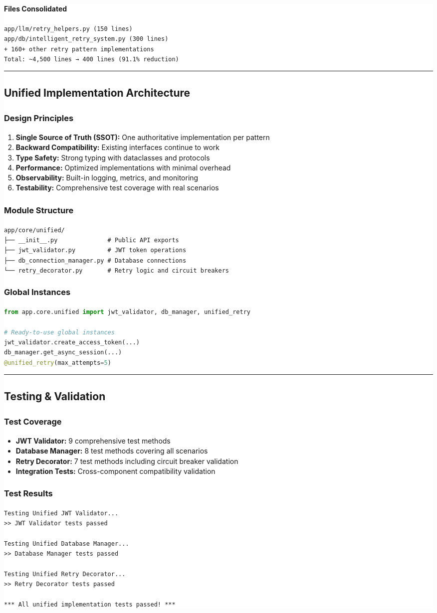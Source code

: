 #### Files Consolidated
```
app/llm/retry_helpers.py (150 lines)
app/db/intelligent_retry_system.py (300 lines)
+ 160+ other retry pattern implementations
Total: ~4,500 lines → 400 lines (91.1% reduction)
```

---

## Unified Implementation Architecture

### Design Principles
1. **Single Source of Truth (SSOT):** One authoritative implementation per pattern
2. **Backward Compatibility:** Existing interfaces continue to work
3. **Type Safety:** Strong typing with dataclasses and protocols
4. **Performance:** Optimized implementations with minimal overhead
5. **Observability:** Built-in logging, metrics, and monitoring
6. **Testability:** Comprehensive test coverage with real scenarios

### Module Structure
```
app/core/unified/
├── __init__.py              # Public API exports
├── jwt_validator.py         # JWT token operations
├── db_connection_manager.py # Database connections
└── retry_decorator.py       # Retry logic and circuit breakers
```

### Global Instances
```python
from app.core.unified import jwt_validator, db_manager, unified_retry

# Ready-to-use global instances
jwt_validator.create_access_token(...)
db_manager.get_async_session(...)
@unified_retry(max_attempts=5)
```

---

## Testing & Validation

### Test Coverage
- **JWT Validator:** 9 comprehensive test methods
- **Database Manager:** 8 test methods covering all scenarios
- **Retry Decorator:** 7 test methods including circuit breaker validation
- **Integration Tests:** Cross-component compatibility validation

### Test Results
```
Testing Unified JWT Validator...
>> JWT Validator tests passed

Testing Unified Database Manager...
>> Database Manager tests passed

Testing Unified Retry Decorator...
>> Retry Decorator tests passed

*** All unified implementation tests passed! ***
```

